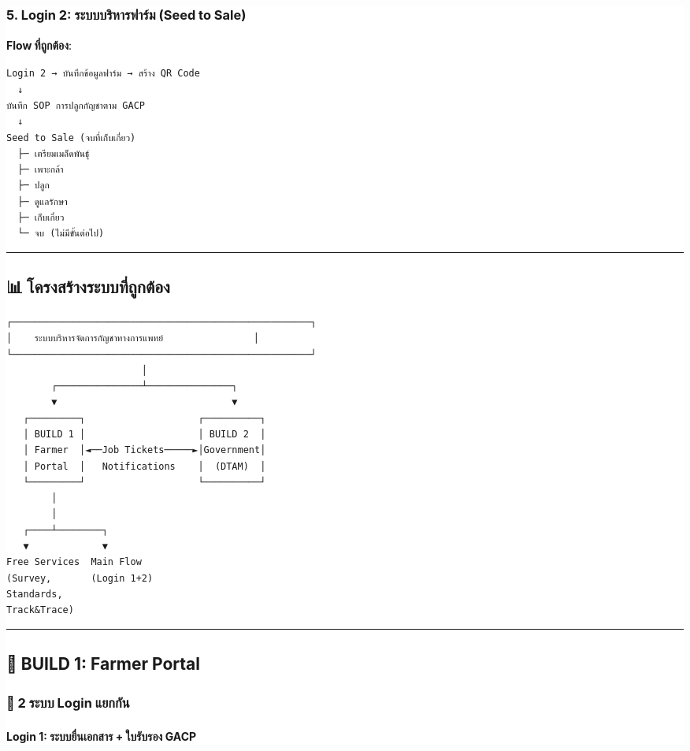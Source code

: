 ### 5. **Login 2: ระบบบริหารฟาร์ม (Seed to Sale)**

**Flow ที่ถูกต้อง**:

```
Login 2 → บันทึกข้อมูลฟาร์ม → สร้าง QR Code
  ↓
บันทึก SOP การปลูกกัญชาตาม GACP
  ↓
Seed to Sale (จบที่เก็บเกี่ยว)
  ├─ เตรียมเมล็ดพันธุ์
  ├─ เพาะกล้า
  ├─ ปลูก
  ├─ ดูแลรักษา
  ├─ เก็บเกี่ยว
  └─ จบ (ไม่มีขั้นต่อไป)
```

---

## 📊 โครงสร้างระบบที่ถูกต้อง

```
┌─────────────────────────────────────────────────────┐
│    ระบบบริหารจัดการกัญชาทางการแพทย์                │
└─────────────────────────────────────────────────────┘
                        │
        ┌───────────────┴───────────────┐
        ▼                               ▼
   ┌─────────┐                    ┌──────────┐
   │ BUILD 1 │                    │ BUILD 2  │
   │ Farmer  │◄──Job Tickets─────►│Government│
   │ Portal  │   Notifications    │  (DTAM)  │
   └─────────┘                    └──────────┘
        │
        │
   ┌────┴────────┐
   ▼             ▼
Free Services  Main Flow
(Survey,       (Login 1+2)
Standards,
Track&Trace)
```

---

## 📱 BUILD 1: Farmer Portal

### 🔐 2 ระบบ Login แยกกัน

#### **Login 1: ระบบยื่นเอกสาร + ใบรับรอง GACP**

